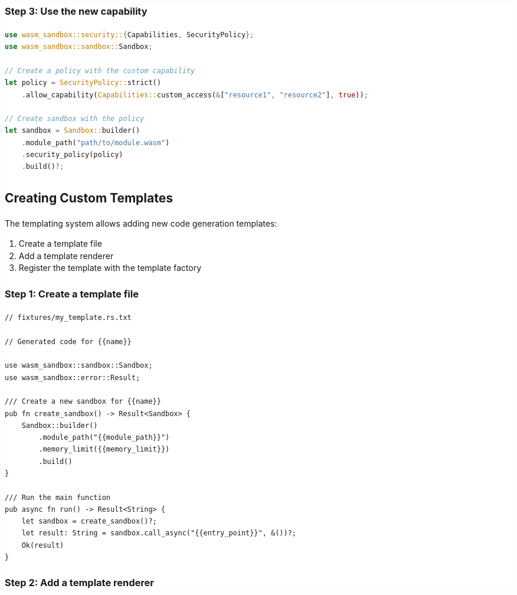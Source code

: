 ### Step 3: Use the new capability

```rust
use wasm_sandbox::security::{Capabilities, SecurityPolicy};
use wasm_sandbox::sandbox::Sandbox;

// Create a policy with the custom capability
let policy = SecurityPolicy::strict()
    .allow_capability(Capabilities::custom_access(&["resource1", "resource2"], true));

// Create sandbox with the policy
let sandbox = Sandbox::builder()
    .module_path("path/to/module.wasm")
    .security_policy(policy)
    .build()?;
```

## Creating Custom Templates

The templating system allows adding new code generation templates:

1. Create a template file
2. Add a template renderer
3. Register the template with the template factory

### Step 1: Create a template file

```
// fixtures/my_template.rs.txt

// Generated code for {{name}}

use wasm_sandbox::sandbox::Sandbox;
use wasm_sandbox::error::Result;

/// Create a new sandbox for {{name}}
pub fn create_sandbox() -> Result<Sandbox> {
    Sandbox::builder()
        .module_path("{{module_path}}")
        .memory_limit({{memory_limit}})
        .build()
}

/// Run the main function
pub async fn run() -> Result<String> {
    let sandbox = create_sandbox()?;
    let result: String = sandbox.call_async("{{entry_point}}", &())?;
    Ok(result)
}
```

### Step 2: Add a template renderer
